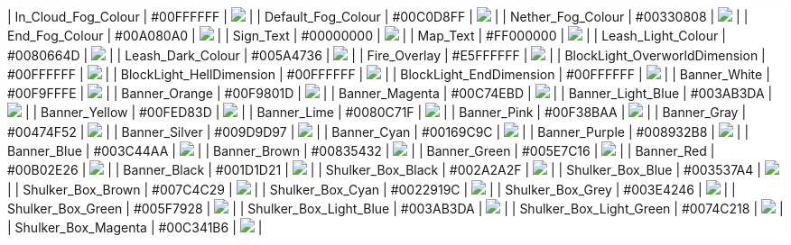| In_Cloud_Fog_Colour              | #00FFFFFF | ![](https://readme-swatches.vercel.app/FFFFFF?style=round) |
| Default_Fog_Colour               | #00C0D8FF | ![](https://readme-swatches.vercel.app/C0D8FF?style=round) |
| Nether_Fog_Colour                | #00330808 | ![](https://readme-swatches.vercel.app/330808?style=round) |
| End_Fog_Colour                   | #00A080A0 | ![](https://readme-swatches.vercel.app/A080A0?style=round) |
| Sign_Text                        | #00000000 | ![](https://readme-swatches.vercel.app/000000?style=round) |
| Map_Text                         | #FF000000 | ![](https://readme-swatches.vercel.app/000000?style=round) |
| Leash_Light_Colour               | #0080664D | ![](https://readme-swatches.vercel.app/80664D?style=round) |
| Leash_Dark_Colour                | #005A4736 | ![](https://readme-swatches.vercel.app/5A4736?style=round) |
| Fire_Overlay                     | #E5FFFFFF | ![](https://readme-swatches.vercel.app/FFFFFF?style=round) |
| BlockLight_OverworldDimension    | #00FFFFFF | ![](https://readme-swatches.vercel.app/FFFFFF?style=round) |
| BlockLight_HellDimension         | #00FFFFFF | ![](https://readme-swatches.vercel.app/FFFFFF?style=round) |
| BlockLight_EndDimension          | #00FFFFFF | ![](https://readme-swatches.vercel.app/FFFFFF?style=round) |
| Banner_White                     | #00F9FFFE | ![](https://readme-swatches.vercel.app/F9FFFE?style=round) |
| Banner_Orange                    | #00F9801D | ![](https://readme-swatches.vercel.app/F9801D?style=round) |
| Banner_Magenta                   | #00C74EBD | ![](https://readme-swatches.vercel.app/C74EBD?style=round) |
| Banner_Light_Blue                | #003AB3DA | ![](https://readme-swatches.vercel.app/3AB3DA?style=round) |
| Banner_Yellow                    | #00FED83D | ![](https://readme-swatches.vercel.app/FED83D?style=round) |
| Banner_Lime                      | #0080C71F | ![](https://readme-swatches.vercel.app/80C71F?style=round) |
| Banner_Pink                      | #00F38BAA | ![](https://readme-swatches.vercel.app/F38BAA?style=round) |
| Banner_Gray                      | #00474F52 | ![](https://readme-swatches.vercel.app/474F52?style=round) |
| Banner_Silver                    | #009D9D97 | ![](https://readme-swatches.vercel.app/9D9D97?style=round) |
| Banner_Cyan                      | #00169C9C | ![](https://readme-swatches.vercel.app/169C9C?style=round) |
| Banner_Purple                    | #008932B8 | ![](https://readme-swatches.vercel.app/8932B8?style=round) |
| Banner_Blue                      | #003C44AA | ![](https://readme-swatches.vercel.app/3C44AA?style=round) |
| Banner_Brown                     | #00835432 | ![](https://readme-swatches.vercel.app/835432?style=round) |
| Banner_Green                     | #005E7C16 | ![](https://readme-swatches.vercel.app/5E7C16?style=round) |
| Banner_Red                       | #00B02E26 | ![](https://readme-swatches.vercel.app/B02E26?style=round) |
| Banner_Black                     | #001D1D21 | ![](https://readme-swatches.vercel.app/1D1D21?style=round) |
| Shulker_Box_Black                | #002A2A2F | ![](https://readme-swatches.vercel.app/2A2A2F?style=round) |
| Shulker_Box_Blue                 | #003537A4 | ![](https://readme-swatches.vercel.app/3537A4?style=round) |
| Shulker_Box_Brown                | #007C4C29 | ![](https://readme-swatches.vercel.app/7C4C29?style=round) |
| Shulker_Box_Cyan                 | #0022919C | ![](https://readme-swatches.vercel.app/22919C?style=round) |
| Shulker_Box_Grey                 | #003E4246 | ![](https://readme-swatches.vercel.app/3E4246?style=round) |
| Shulker_Box_Green                | #005F7928 | ![](https://readme-swatches.vercel.app/5F7928?style=round) |
| Shulker_Box_Light_Blue           | #003AB3DA | ![](https://readme-swatches.vercel.app/3AB3DA?style=round) |
| Shulker_Box_Light_Green          | #0074C218 | ![](https://readme-swatches.vercel.app/74C218?style=round) |
| Shulker_Box_Magenta              | #00C341B6 | ![](https://readme-swatches.vercel.app/C341B6?style=round) |